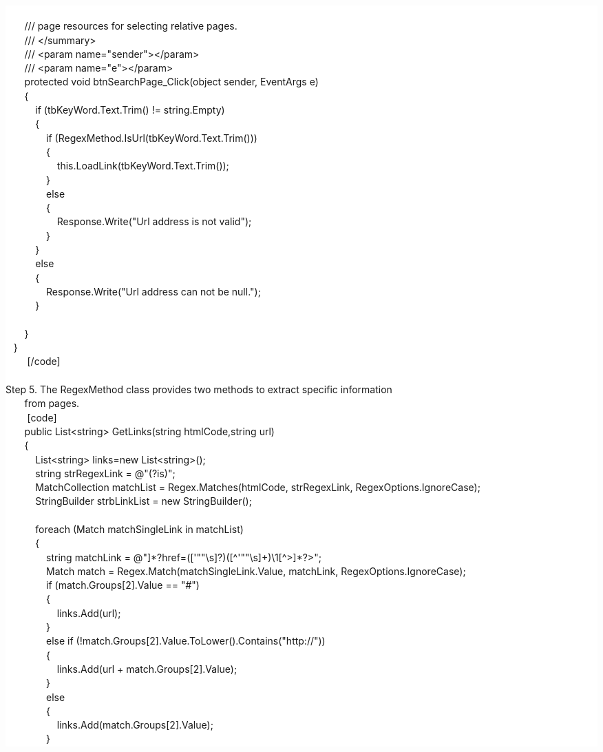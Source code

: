 <br>
&nbsp; &nbsp; &nbsp; &nbsp;/// page resources for selecting relative pages. <br>
&nbsp; &nbsp; &nbsp; &nbsp;/// &lt;/summary&gt;<br>
&nbsp; &nbsp; &nbsp; &nbsp;/// &lt;param name=&quot;sender&quot;&gt;&lt;/param&gt;<br>
&nbsp; &nbsp; &nbsp; &nbsp;/// &lt;param name=&quot;e&quot;&gt;&lt;/param&gt;<br>
&nbsp; &nbsp; &nbsp; &nbsp;protected void btnSearchPage_Click(object sender, EventArgs e)<br>
&nbsp; &nbsp; &nbsp; &nbsp;{<br>
&nbsp; &nbsp; &nbsp; &nbsp; &nbsp; &nbsp;if (tbKeyWord.Text.Trim() != string.Empty)<br>
&nbsp; &nbsp; &nbsp; &nbsp; &nbsp; &nbsp;{<br>
&nbsp; &nbsp; &nbsp; &nbsp; &nbsp; &nbsp; &nbsp; &nbsp;if (RegexMethod.IsUrl(tbKeyWord.Text.Trim()))<br>
&nbsp; &nbsp; &nbsp; &nbsp; &nbsp; &nbsp; &nbsp; &nbsp;{<br>
&nbsp; &nbsp; &nbsp; &nbsp; &nbsp; &nbsp; &nbsp; &nbsp; &nbsp; &nbsp;this.LoadLink(tbKeyWord.Text.Trim());<br>
&nbsp; &nbsp; &nbsp; &nbsp; &nbsp; &nbsp; &nbsp; &nbsp;}<br>
&nbsp; &nbsp; &nbsp; &nbsp; &nbsp; &nbsp; &nbsp; &nbsp;else<br>
&nbsp; &nbsp; &nbsp; &nbsp; &nbsp; &nbsp; &nbsp; &nbsp;{<br>
&nbsp; &nbsp; &nbsp; &nbsp; &nbsp; &nbsp; &nbsp; &nbsp; &nbsp; &nbsp;Response.Write(&quot;Url address is not valid&quot;);<br>
&nbsp; &nbsp; &nbsp; &nbsp; &nbsp; &nbsp; &nbsp; &nbsp;}<br>
&nbsp; &nbsp; &nbsp; &nbsp; &nbsp; &nbsp;}<br>
&nbsp; &nbsp; &nbsp; &nbsp; &nbsp; &nbsp;else<br>
&nbsp; &nbsp; &nbsp; &nbsp; &nbsp; &nbsp;{<br>
&nbsp; &nbsp; &nbsp; &nbsp; &nbsp; &nbsp; &nbsp; &nbsp;Response.Write(&quot;Url address can not be null.&quot;);<br>
&nbsp; &nbsp; &nbsp; &nbsp; &nbsp; &nbsp;}<br>
<br>
&nbsp; &nbsp; &nbsp; &nbsp;}<br>
&nbsp; &nbsp;}<br>
&nbsp;&nbsp;&nbsp;&nbsp; &nbsp; &nbsp;[/code]<br>
<br>
Step 5. The RegexMethod class provides two methods to extract specific information<br>
&nbsp; &nbsp; &nbsp; &nbsp;from pages.<br>
&nbsp;&nbsp;&nbsp;&nbsp; &nbsp; &nbsp;[code]<br>
&nbsp; &nbsp; &nbsp; &nbsp;public List&lt;string&gt; GetLinks(string htmlCode,string url)<br>
&nbsp; &nbsp; &nbsp; &nbsp;{<br>
&nbsp; &nbsp; &nbsp; &nbsp; &nbsp; &nbsp;List&lt;string&gt; links=new List&lt;string&gt;();<br>
&nbsp; &nbsp; &nbsp; &nbsp; &nbsp; &nbsp;string strRegexLink = @&quot;(?is)<a>&quot;;<br>
&nbsp; &nbsp; &nbsp; &nbsp; &nbsp; &nbsp;MatchCollection matchList = Regex.Matches(htmlCode, strRegexLink, RegexOptions.IgnoreCase);<br>
&nbsp; &nbsp; &nbsp; &nbsp; &nbsp; &nbsp;StringBuilder strbLinkList = new StringBuilder();<br>
<br>
&nbsp; &nbsp; &nbsp; &nbsp; &nbsp; &nbsp;foreach (Match matchSingleLink in matchList)<br>
&nbsp; &nbsp; &nbsp; &nbsp; &nbsp; &nbsp;{<br>
&nbsp; &nbsp; &nbsp; &nbsp; &nbsp; &nbsp; &nbsp; &nbsp;string matchLink = @&quot;]*?href=(['&quot;&quot;\s]?)([^'&quot;&quot;\s]&#43;)\1[^&gt;]*?&gt;&quot;;<br>
&nbsp; &nbsp; &nbsp; &nbsp; &nbsp; &nbsp; &nbsp; &nbsp;Match match = Regex.Match(matchSingleLink.Value, matchLink, RegexOptions.IgnoreCase);<br>
&nbsp; &nbsp; &nbsp; &nbsp; &nbsp; &nbsp; &nbsp; &nbsp;if (match.Groups[2].Value == &quot;#&quot;)<br>
&nbsp; &nbsp; &nbsp; &nbsp; &nbsp; &nbsp; &nbsp; &nbsp;{<br>
&nbsp; &nbsp; &nbsp; &nbsp; &nbsp; &nbsp; &nbsp; &nbsp; &nbsp; &nbsp;links.Add(url);<br>
&nbsp; &nbsp; &nbsp; &nbsp; &nbsp; &nbsp; &nbsp; &nbsp;}<br>
&nbsp; &nbsp; &nbsp; &nbsp; &nbsp; &nbsp; &nbsp; &nbsp;else if (!match.Groups[2].Value.ToLower().Contains(&quot;http://&quot;))<br>
&nbsp; &nbsp; &nbsp; &nbsp; &nbsp; &nbsp; &nbsp; &nbsp;{<br>
&nbsp; &nbsp; &nbsp; &nbsp; &nbsp; &nbsp; &nbsp; &nbsp; &nbsp; &nbsp;links.Add(url &#43; match.Groups[2].Value);<br>
&nbsp; &nbsp; &nbsp; &nbsp; &nbsp; &nbsp; &nbsp; &nbsp;}<br>
&nbsp; &nbsp; &nbsp; &nbsp; &nbsp; &nbsp; &nbsp; &nbsp;else<br>
&nbsp; &nbsp; &nbsp; &nbsp; &nbsp; &nbsp; &nbsp; &nbsp;{<br>
&nbsp; &nbsp; &nbsp; &nbsp; &nbsp; &nbsp; &nbsp; &nbsp; &nbsp; &nbsp;links.Add(match.Groups[2].Value);<br>
&nbsp; &nbsp; &nbsp; &nbsp; &nbsp; &nbsp; &nbsp; &nbsp;}<br>